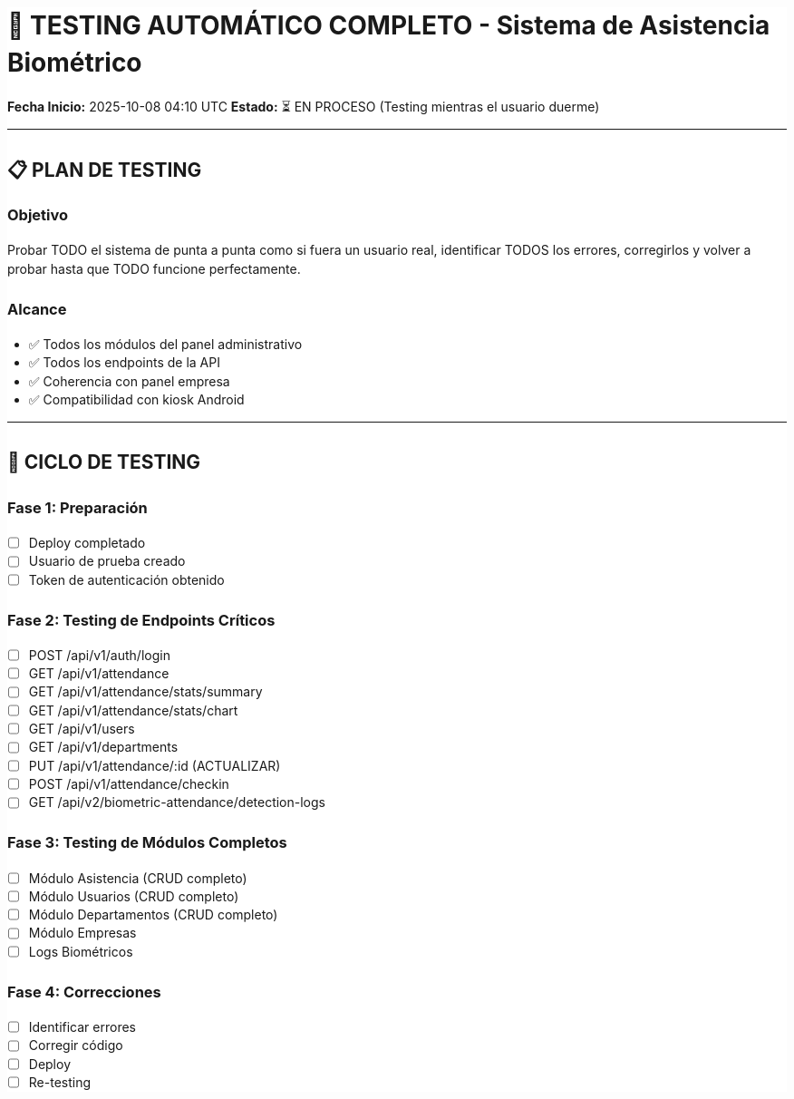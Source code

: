# 🤖 TESTING AUTOMÁTICO COMPLETO - Sistema de Asistencia Biométrico

**Fecha Inicio:** 2025-10-08 04:10 UTC
**Estado:** ⏳ EN PROCESO (Testing mientras el usuario duerme)

---

## 📋 PLAN DE TESTING

### Objetivo
Probar TODO el sistema de punta a punta como si fuera un usuario real, identificar TODOS los errores, corregirlos y volver a probar hasta que TODO funcione perfectamente.

### Alcance
- ✅ Todos los módulos del panel administrativo
- ✅ Todos los endpoints de la API
- ✅ Coherencia con panel empresa
- ✅ Compatibilidad con kiosk Android

---

## 🔄 CICLO DE TESTING

### Fase 1: Preparación
- [ ] Deploy completado
- [ ] Usuario de prueba creado
- [ ] Token de autenticación obtenido

### Fase 2: Testing de Endpoints Críticos
- [ ] POST /api/v1/auth/login
- [ ] GET /api/v1/attendance
- [ ] GET /api/v1/attendance/stats/summary
- [ ] GET /api/v1/attendance/stats/chart
- [ ] GET /api/v1/users
- [ ] GET /api/v1/departments
- [ ] PUT /api/v1/attendance/:id (ACTUALIZAR)
- [ ] POST /api/v1/attendance/checkin
- [ ] GET /api/v2/biometric-attendance/detection-logs

### Fase 3: Testing de Módulos Completos
- [ ] Módulo Asistencia (CRUD completo)
- [ ] Módulo Usuarios (CRUD completo)
- [ ] Módulo Departamentos (CRUD completo)
- [ ] Módulo Empresas
- [ ] Logs Biométricos

### Fase 4: Correcciones
- [ ] Identificar errores
- [ ] Corregir código
- [ ] Deploy
- [ ] Re-testing
